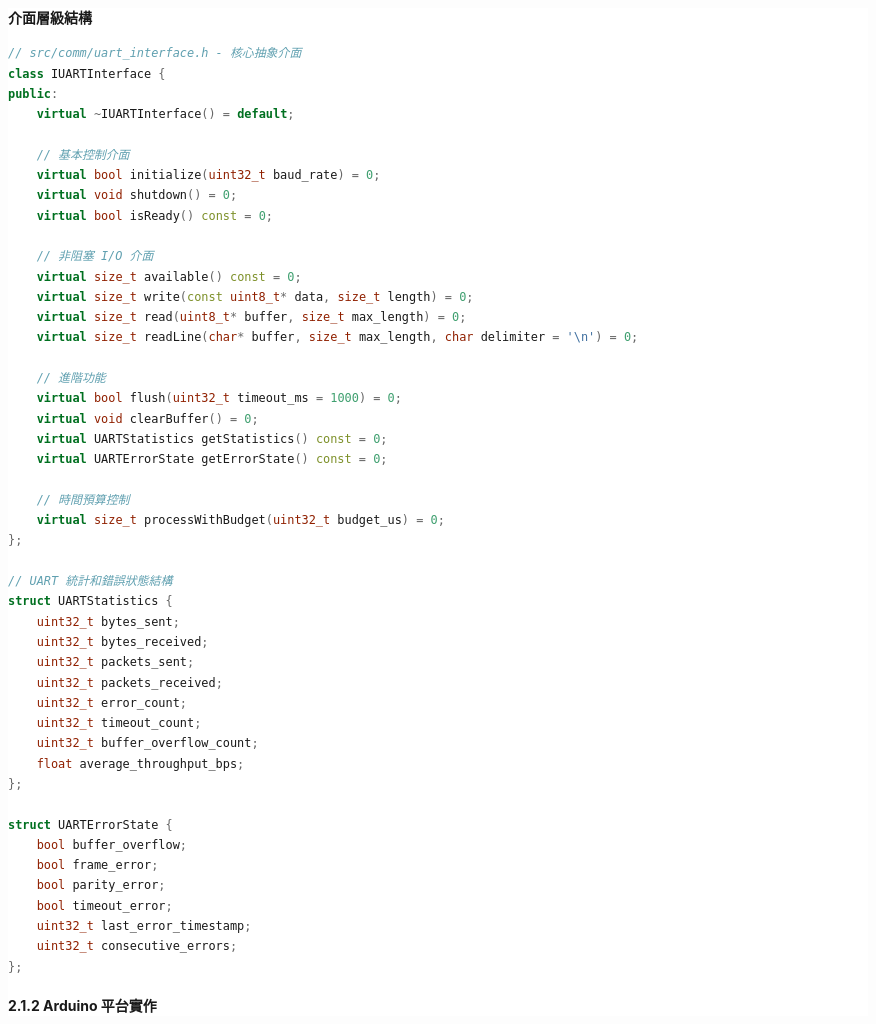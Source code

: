 **介面層級結構**
```cpp
// src/comm/uart_interface.h - 核心抽象介面
class IUARTInterface {
public:
    virtual ~IUARTInterface() = default;
    
    // 基本控制介面
    virtual bool initialize(uint32_t baud_rate) = 0;
    virtual void shutdown() = 0;
    virtual bool isReady() const = 0;
    
    // 非阻塞 I/O 介面
    virtual size_t available() const = 0;
    virtual size_t write(const uint8_t* data, size_t length) = 0;
    virtual size_t read(uint8_t* buffer, size_t max_length) = 0;
    virtual size_t readLine(char* buffer, size_t max_length, char delimiter = '\n') = 0;
    
    // 進階功能
    virtual bool flush(uint32_t timeout_ms = 1000) = 0;
    virtual void clearBuffer() = 0;
    virtual UARTStatistics getStatistics() const = 0;
    virtual UARTErrorState getErrorState() const = 0;
    
    // 時間預算控制
    virtual size_t processWithBudget(uint32_t budget_us) = 0;
};

// UART 統計和錯誤狀態結構
struct UARTStatistics {
    uint32_t bytes_sent;
    uint32_t bytes_received;
    uint32_t packets_sent;
    uint32_t packets_received;
    uint32_t error_count;
    uint32_t timeout_count;
    uint32_t buffer_overflow_count;
    float average_throughput_bps;
};

struct UARTErrorState {
    bool buffer_overflow;
    bool frame_error;
    bool parity_error;
    bool timeout_error;
    uint32_t last_error_timestamp;
    uint32_t consecutive_errors;
};
```

#### 2.1.2 Arduino 平台實作
